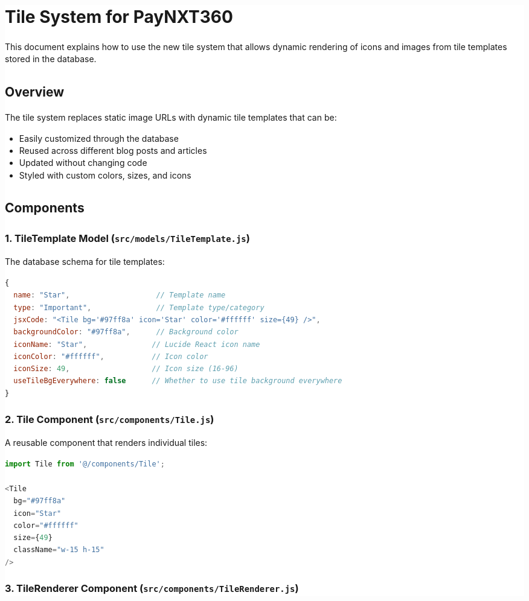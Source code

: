 # Tile System for PayNXT360

This document explains how to use the new tile system that allows dynamic rendering of icons and images from tile templates stored in the database.

## Overview

The tile system replaces static image URLs with dynamic tile templates that can be:
- Easily customized through the database
- Reused across different blog posts and articles
- Updated without changing code
- Styled with custom colors, sizes, and icons

## Components

### 1. TileTemplate Model (`src/models/TileTemplate.js`)

The database schema for tile templates:

```javascript
{
  name: "Star",                    // Template name
  type: "Important",               // Template type/category
  jsxCode: "<Tile bg='#97ff8a' icon='Star' color='#ffffff' size={49} />",
  backgroundColor: "#97ff8a",      // Background color
  iconName: "Star",               // Lucide React icon name
  iconColor: "#ffffff",           // Icon color
  iconSize: 49,                   // Icon size (16-96)
  useTileBgEverywhere: false      // Whether to use tile background everywhere
}
```

### 2. Tile Component (`src/components/Tile.js`)

A reusable component that renders individual tiles:

```javascript
import Tile from '@/components/Tile';

<Tile 
  bg="#97ff8a" 
  icon="Star" 
  color="#ffffff" 
  size={49}
  className="w-15 h-15"
/>
```

### 3. TileRenderer Component (`src/components/TileRenderer.js`)
